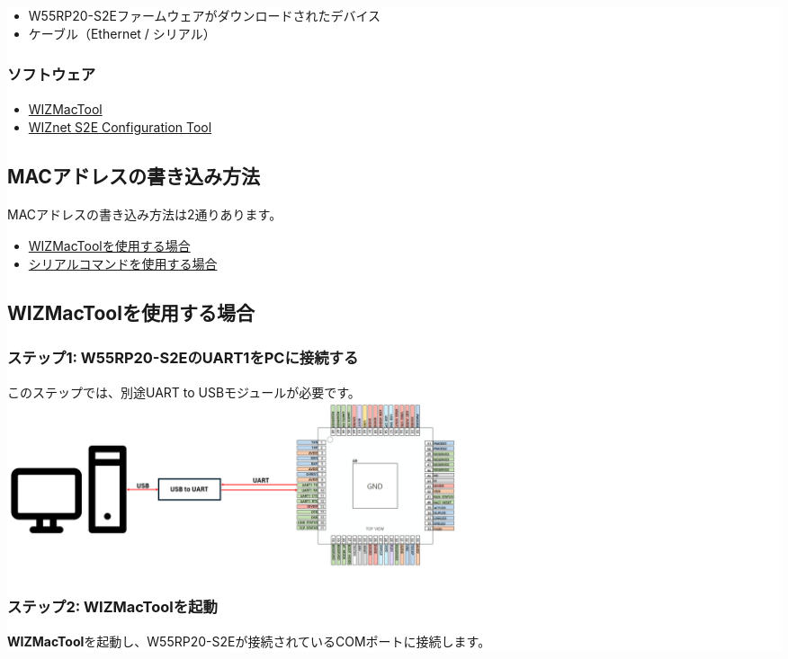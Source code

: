   - W55RP20-S2Eファームウェアがダウンロードされたデバイス
  - ケーブル（Ethernet / シリアル）

### ソフトウェア

  - [WIZMacTool](https://docs.wiznet.io/img/products/wiz750sr/developers/restore-mac/wizmactool_v20151127.zip)
  - [WIZnet S2E Configuration Tool](https://github.com/Wiznet/WIZnet-S2E-Tool-GUI/releases)

## MACアドレスの書き込み方法

MACアドレスの書き込み方法は2通りあります。
- [WIZMacToolを使用する場合](#WIZMacToolを使用する場合)
- [シリアルコマンドを使用する場合](#シリアルコマンドを使用する場合)

## WIZMacToolを使用する場合

### ステップ1: W55RP20-S2EのUART1をPCに接続する

このステップでは、別途UART to USBモジュールが必要です。<br />
<img src="/img/products/w55rp20-s2e/usb-connect.png" width="500" />

### ステップ2: WIZMacToolを起動

**WIZMacTool**を起動し、W55RP20-S2Eが接続されているCOMポートに接続します。<br />